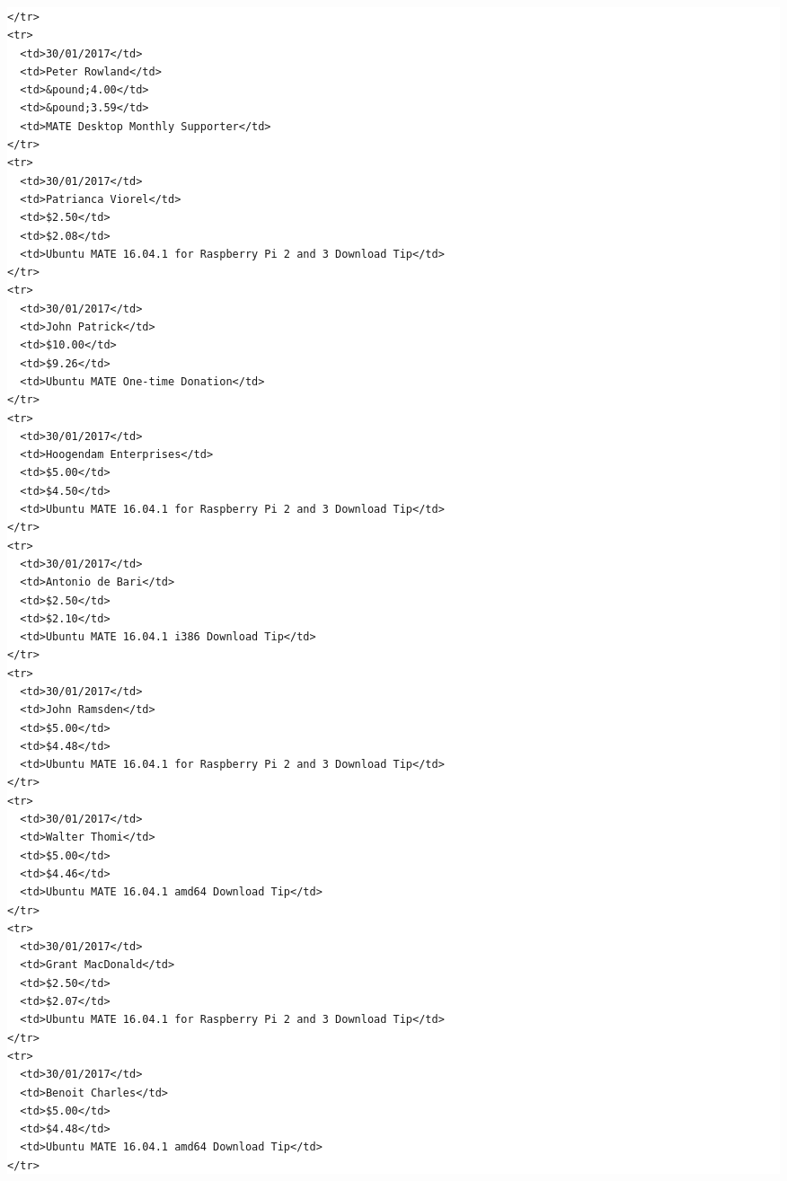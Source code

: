     </tr>
    <tr>
      <td>30/01/2017</td>
      <td>Peter Rowland</td>
      <td>&pound;4.00</td>
      <td>&pound;3.59</td>
      <td>MATE Desktop Monthly Supporter</td>
    </tr>
    <tr>
      <td>30/01/2017</td>
      <td>Patrianca Viorel</td>
      <td>$2.50</td>
      <td>$2.08</td>
      <td>Ubuntu MATE 16.04.1 for Raspberry Pi 2 and 3 Download Tip</td>
    </tr>
    <tr>
      <td>30/01/2017</td>
      <td>John Patrick</td>
      <td>$10.00</td>
      <td>$9.26</td>
      <td>Ubuntu MATE One-time Donation</td>
    </tr>
    <tr>
      <td>30/01/2017</td>
      <td>Hoogendam Enterprises</td>
      <td>$5.00</td>
      <td>$4.50</td>
      <td>Ubuntu MATE 16.04.1 for Raspberry Pi 2 and 3 Download Tip</td>
    </tr>
    <tr>
      <td>30/01/2017</td>
      <td>Antonio de Bari</td>
      <td>$2.50</td>
      <td>$2.10</td>
      <td>Ubuntu MATE 16.04.1 i386 Download Tip</td>
    </tr>
    <tr>
      <td>30/01/2017</td>
      <td>John Ramsden</td>
      <td>$5.00</td>
      <td>$4.48</td>
      <td>Ubuntu MATE 16.04.1 for Raspberry Pi 2 and 3 Download Tip</td>
    </tr>
    <tr>
      <td>30/01/2017</td>
      <td>Walter Thomi</td>
      <td>$5.00</td>
      <td>$4.46</td>
      <td>Ubuntu MATE 16.04.1 amd64 Download Tip</td>
    </tr>
    <tr>
      <td>30/01/2017</td>
      <td>Grant MacDonald</td>
      <td>$2.50</td>
      <td>$2.07</td>
      <td>Ubuntu MATE 16.04.1 for Raspberry Pi 2 and 3 Download Tip</td>
    </tr>
    <tr>
      <td>30/01/2017</td>
      <td>Benoit Charles</td>
      <td>$5.00</td>
      <td>$4.48</td>
      <td>Ubuntu MATE 16.04.1 amd64 Download Tip</td>
    </tr>
